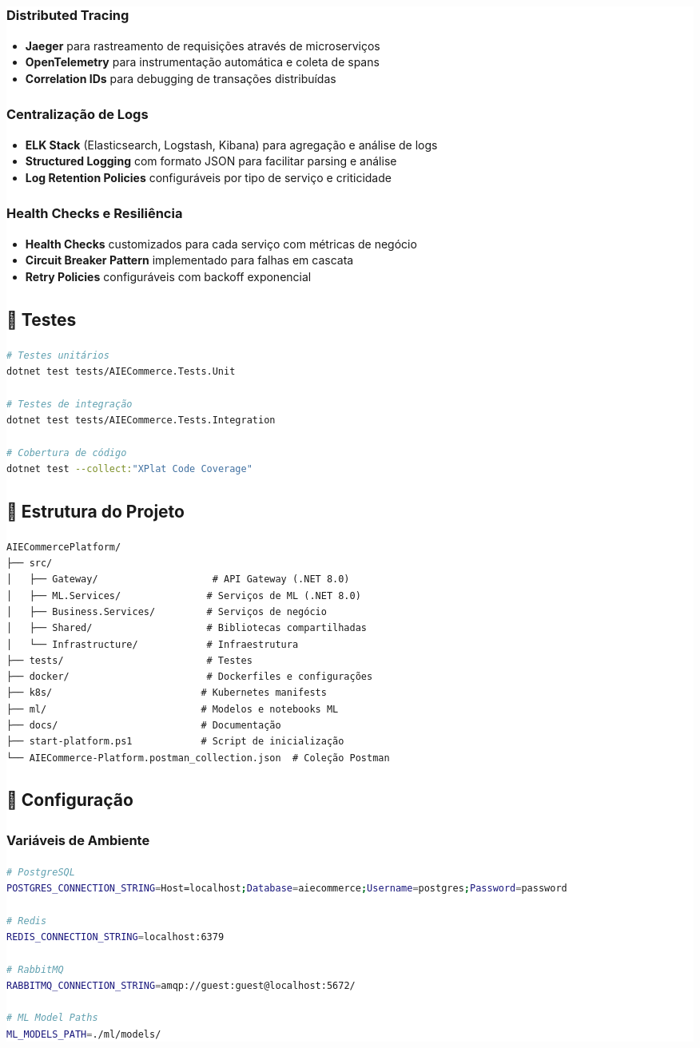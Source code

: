 ### Distributed Tracing
- **Jaeger** para rastreamento de requisições através de microserviços
- **OpenTelemetry** para instrumentação automática e coleta de spans
- **Correlation IDs** para debugging de transações distribuídas

### Centralização de Logs
- **ELK Stack** (Elasticsearch, Logstash, Kibana) para agregação e análise de logs
- **Structured Logging** com formato JSON para facilitar parsing e análise
- **Log Retention Policies** configuráveis por tipo de serviço e criticidade

### Health Checks e Resiliência
- **Health Checks** customizados para cada serviço com métricas de negócio
- **Circuit Breaker Pattern** implementado para falhas em cascata
- **Retry Policies** configuráveis com backoff exponencial

## 🧪 Testes

```bash
# Testes unitários
dotnet test tests/AIECommerce.Tests.Unit

# Testes de integração
dotnet test tests/AIECommerce.Tests.Integration

# Cobertura de código
dotnet test --collect:"XPlat Code Coverage"
```

## 📁 Estrutura do Projeto

```
AIECommercePlatform/
├── src/
│   ├── Gateway/                    # API Gateway (.NET 8.0)
│   ├── ML.Services/               # Serviços de ML (.NET 8.0)
│   ├── Business.Services/         # Serviços de negócio
│   ├── Shared/                    # Bibliotecas compartilhadas
│   └── Infrastructure/            # Infraestrutura
├── tests/                         # Testes
├── docker/                        # Dockerfiles e configurações
├── k8s/                          # Kubernetes manifests
├── ml/                           # Modelos e notebooks ML
├── docs/                         # Documentação
├── start-platform.ps1            # Script de inicialização
└── AIECommerce-Platform.postman_collection.json  # Coleção Postman
```

## 🔧 Configuração

### Variáveis de Ambiente
```bash
# PostgreSQL
POSTGRES_CONNECTION_STRING=Host=localhost;Database=aiecommerce;Username=postgres;Password=password

# Redis
REDIS_CONNECTION_STRING=localhost:6379

# RabbitMQ
RABBITMQ_CONNECTION_STRING=amqp://guest:guest@localhost:5672/

# ML Model Paths
ML_MODELS_PATH=./ml/models/
```